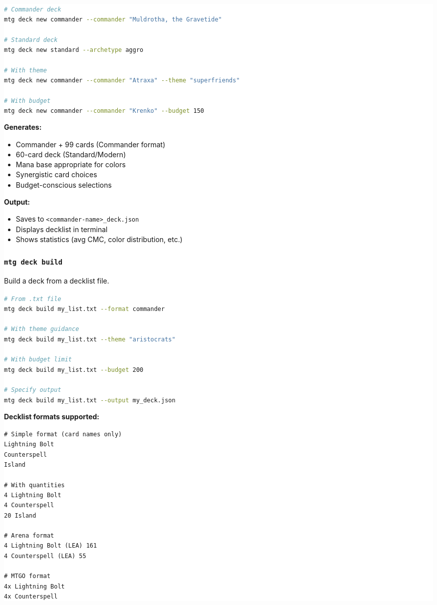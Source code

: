 ```bash
# Commander deck
mtg deck new commander --commander "Muldrotha, the Gravetide"

# Standard deck
mtg deck new standard --archetype aggro

# With theme
mtg deck new commander --commander "Atraxa" --theme "superfriends"

# With budget
mtg deck new commander --commander "Krenko" --budget 150
```

**Generates:**
- Commander + 99 cards (Commander format)
- 60-card deck (Standard/Modern)
- Mana base appropriate for colors
- Synergistic card choices
- Budget-conscious selections

**Output:**
- Saves to `<commander-name>_deck.json`
- Displays decklist in terminal
- Shows statistics (avg CMC, color distribution, etc.)

### `mtg deck build`

Build a deck from a decklist file.

```bash
# From .txt file
mtg deck build my_list.txt --format commander

# With theme guidance
mtg deck build my_list.txt --theme "aristocrats"

# With budget limit
mtg deck build my_list.txt --budget 200

# Specify output
mtg deck build my_list.txt --output my_deck.json
```

**Decklist formats supported:**
```
# Simple format (card names only)
Lightning Bolt
Counterspell
Island

# With quantities
4 Lightning Bolt
4 Counterspell
20 Island

# Arena format
4 Lightning Bolt (LEA) 161
4 Counterspell (LEA) 55

# MTGO format
4x Lightning Bolt
4x Counterspell
```
